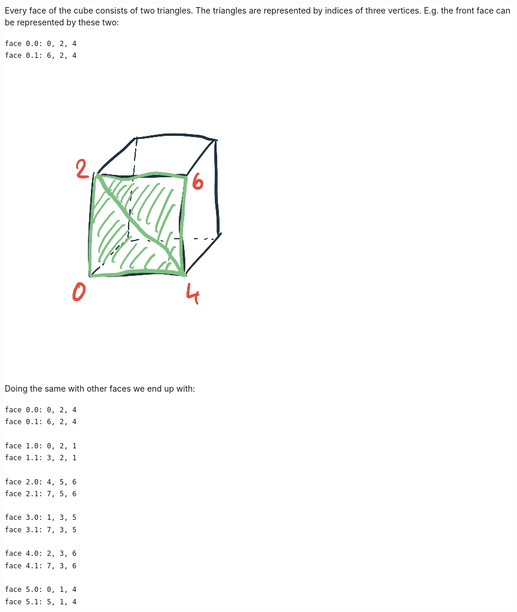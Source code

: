 Every face of the cube consists of two triangles. The triangles are represented by indices of three vertices. E.g. the front face can be represented by these two:
```
face 0.0: 0, 2, 4
face 0.1: 6, 2, 4
```

![foo](/assets/miltidimensional-game/cube_2.png)


Doing the same with other faces we end up with:
```
face 0.0: 0, 2, 4
face 0.1: 6, 2, 4

face 1.0: 0, 2, 1
face 1.1: 3, 2, 1

face 2.0: 4, 5, 6
face 2.1: 7, 5, 6

face 3.0: 1, 3, 5
face 3.1: 7, 3, 5

face 4.0: 2, 3, 6
face 4.1: 7, 3, 6

face 5.0: 0, 1, 4
face 5.1: 5, 1, 4
```

